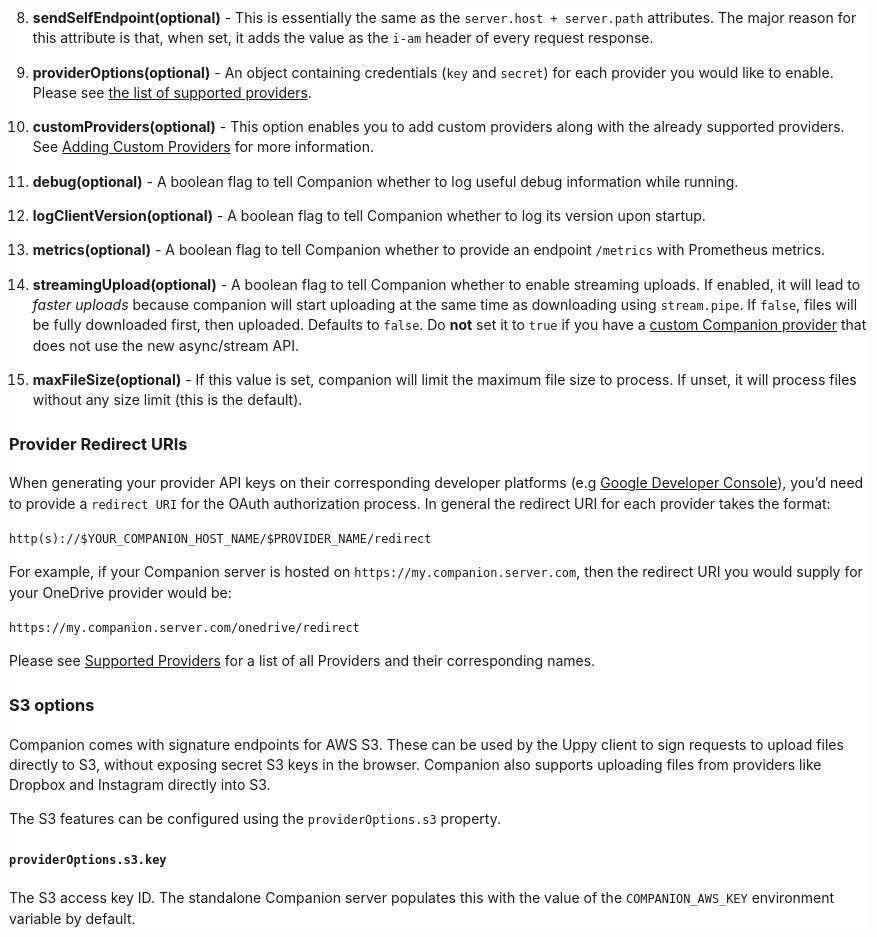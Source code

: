 8. **sendSelfEndpoint(optional)** - This is essentially the same as the `server.host + server.path` attributes. The major reason for this attribute is that, when set, it adds the value as the `i-am` header of every request response.

9. **providerOptions(optional)** - An object containing credentials (`key` and `secret`) for each provider you would like to enable. Please see [the list of supported providers](#Supported-providers).

10. **customProviders(optional)** - This option enables you to add custom providers along with the already supported providers. See [Adding Custom Providers](#Adding-custom-providers) for more information.

11. **debug(optional)** - A boolean flag to tell Companion whether to log useful debug information while running.

12. **logClientVersion(optional)** - A boolean flag to tell Companion whether to log its version upon startup.

13. **metrics(optional)** - A boolean flag to tell Companion whether to provide an endpoint `/metrics` with Prometheus metrics.

14. **streamingUpload(optional)** - A boolean flag to tell Companion whether to enable streaming uploads. If enabled, it will lead to _faster uploads_ because companion will start uploading at the same time as downloading using `stream.pipe`. If `false`, files will be fully downloaded first, then uploaded. Defaults to `false`. Do **not** set it to `true` if you have a [custom Companion provider](#adding-custom-providers) that does not use the new async/stream API.

15. **maxFileSize(optional)** - If this value is set, companion will limit the maximum file size to process. If unset, it will process files without any size limit (this is the default).

### Provider Redirect URIs

When generating your provider API keys on their corresponding developer platforms (e.g [Google Developer Console](https://console.developers.google.com/)), you’d need to provide a `redirect URI` for the OAuth authorization process. In general the redirect URI for each provider takes the format:

`http(s)://$YOUR_COMPANION_HOST_NAME/$PROVIDER_NAME/redirect`

For example, if your Companion server is hosted on `https://my.companion.server.com`, then the redirect URI you would supply for your OneDrive provider would be:

`https://my.companion.server.com/onedrive/redirect`

Please see [Supported Providers](https://uppy.io/docs/companion/#Supported-providers) for a list of all Providers and their corresponding names.

### S3 options

Companion comes with signature endpoints for AWS S3. These can be used by the Uppy client to sign requests to upload files directly to S3, without exposing secret S3 keys in the browser. Companion also supports uploading files from providers like Dropbox and Instagram directly into S3.

The S3 features can be configured using the `providerOptions.s3` property.

#### `providerOptions.s3.key`

The S3 access key ID. The standalone Companion server populates this with the value of the `COMPANION_AWS_KEY` environment variable by default.
